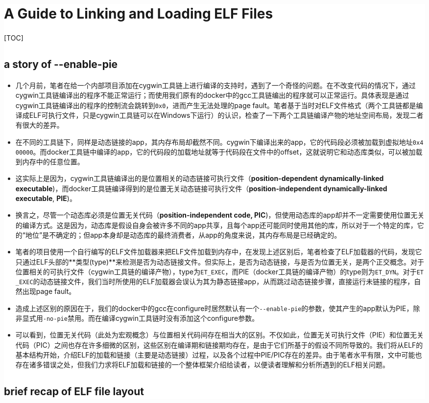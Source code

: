 # A Guide to Linking and Loading ELF Files

[TOC]

## a story of --enable-pie

* 几个月前，笔者在给一个内部项目添加在cygwin工具链上进行编译的支持时，遇到了一个奇怪的问题。在不改变代码的情况下，通过cygwin工具链编译出的程序不能正常运行；而使用我们原有的docker中的gcc工具链编出的程序就可以正常运行。具体表现是通过cygwin工具链编译出的程序的控制流会跳转到`0x0`，进而产生无法处理的page fault。笔者基于当时对ELF文件格式（两个工具链都是编译成ELF可执行文件，只是cygwin工具链可以在Windows下运行）的认识，检查了一下两个工具链编译产物的地址空间布局，发现二者有很大的差异。

* 在不同的工具链下，同样是动态链接的app，其内存布局却截然不同。cygwin下编译出来的app，它的代码段必须被加载到虚拟地址`0x400000`。而docker工具链中编译的app，它的代码段的加载地址就等于代码段在文件中的offset，这就说明它和动态库类似，可以被加载到内存中的任意位置。
* 这实际上是因为，cygwin工具链编译出的是位置相关的动态链接可执行文件（**position-dependent** **dynamically-linked** **executable**)，而docker工具链编译得到的是位置无关动态链接可执行文件（**position-independent dynamically-linked executable**, **PIE**)。
* 换言之，尽管一个动态库必须是位置无关代码（**position-independent code, PIC**)，但使用动态库的app却并不一定需要使用位置无关的编译方式。这是因为，动态库是假设自身会被许多不同的app共享，且每个app还可能同时使用其他的库，所以对于一个特定的库，它的“地位”是不确定的；但app本身却是动态库的最终消费者，从app的角度来说，其内存布局是已经确定的。
* 笔者的项目使用一个自行编写的ELF文件加载器来把ELF文件加载到内存中，在发现上述区别后，笔者检查了ELF加载器的代码，发现它只通过ELF头部的**类型(type)**来检测是否为动态链接文件。但实际上，是否为动态链接，与是否为位置无关，是两个正交概念。对于位置相关的可执行文件（cygwin工具链的编译产物），type为`ET_EXEC`，而PIE（docker工具链的编译产物）的type则为`ET_DYN`。对于`ET_EXEC`的动态链接文件，我们当时所使用的ELF加载器会误认为其为静态链接app，从而跳过动态链接步骤，直接运行未链接的程序，自然出现page fault。
* 造成上述区别的原因在于，我们的docker中的gcc在configure时居然默认有一个`--enable-pie`的参数，使其产生的app默认为PIE，除非显式用`-no-pie`禁用。而在编译cygwin工具链时没有添加这个configure参数。
* 可以看到，位置无关代码（此处为宏观概念）与位置相关代码间存在相当大的区别。不仅如此，位置无关可执行文件（PIE）和位置无关代码（PIC）之间也存在许多细微的区别，这些区别在编译期和链接期均存在，是由于它们所基于的假设不同所导致的。我们将从ELF的基本结构开始，介绍ELF的加载和链接（主要是动态链接）过程，以及各个过程中PIE/PIC存在的差异。由于笔者水平有限，文中可能也存在诸多错误之处，但我们力求将ELF加载和链接的一个整体框架介绍给读者，以便读者理解和分析所遇到的ELF相关问题。

## brief recap of ELF file layout

